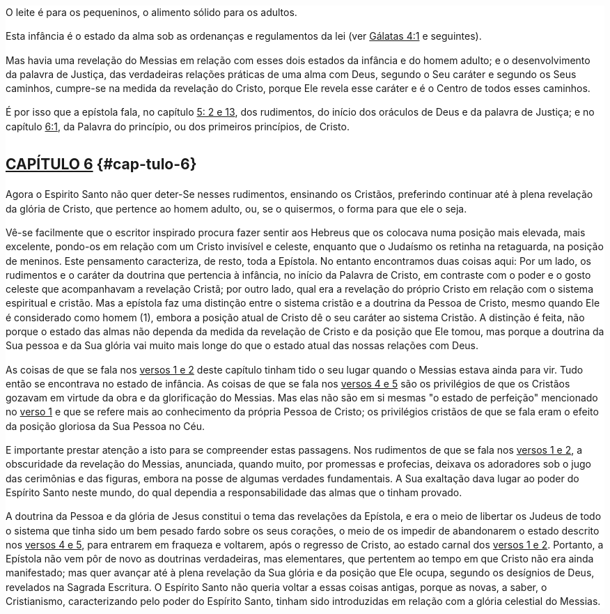 O leite é para os pequeninos, o alimento sólido para os adultos.

Esta infância é o estado da alma sob as ordenanças e regulamentos da lei (ver [Gálatas 4:1](https://mysword.info/b?r=Gal_4:1) e seguintes).

Mas havia uma revelação do Messias em relação com esses dois estados da infância e do homem adulto; e o desenvolvimento da palavra de Justiça, das verdadeiras relações práticas de uma alma com Deus, segundo o Seu caráter e segundo os Seus caminhos, cumpre-se na medida da revelação do Cristo, porque Ele revela esse caráter e é o Centro de todos esses caminhos.

É por isso que a epístola fala, no capítulo [5: 2 e 13](https://mysword.info/b?r=Heb_5:2-13), dos rudimentos, do início dos oráculos de Deus e da palavra de Justiça; e no capítulo [6:1](https://mysword.info/b?r=Heb_6:1), da Palavra do princípio, ou dos primeiros princípios, de Cristo.

## [CAPÍTULO 6](https://mysword.info/b?r=Heb_6) {#cap-tulo-6}

Agora o Espirito Santo não quer deter-Se nesses rudimentos, ensinando os Cristãos, preferindo continuar até à plena revelação da glória de Cristo, que pertence ao homem adulto, ou, se o quisermos, o forma para que ele o seja.

Vê-se facilmente que o escritor inspirado procura fazer sentir aos Hebreus que os colocava numa posição mais elevada, mais excelente, pondo-os em relação com um Cristo invisível e celeste, enquanto que o Judaísmo os retinha na retaguarda, na posição de meninos. Este pensamento caracteriza, de resto, toda a Epístola. No entanto encontramos duas coisas aqui: Por um lado, os rudimentos e o caráter da doutrina que pertencia à infância, no início da Palavra de Cristo, em contraste com o poder e o gosto celeste que acompanhavam a revelação Cristã; por outro lado, qual era a revelação do próprio Cristo em relação com o sistema espiritual e cristão. Mas a epístola faz uma distinção entre o sistema cristão e a doutrina da Pessoa de Cristo, mesmo quando Ele é considerado como homem (1), embora a posição atual de Cristo dê o seu caráter ao sistema Cristão. A distinção é feita, não porque o estado das almas não dependa da medida da revelação de Cristo e da posição que Ele tomou, mas porque a doutrina da Sua pessoa e da Sua glória vai muito mais longe do que o estado atual das nossas relações com Deus.

As coisas de que se fala nos [versos 1 e 2](https://bibliaonline.com.br/acf/HB:6:1-2) deste capítulo tinham tido o seu lugar quando o Messias estava ainda para vir. Tudo então se encontrava no estado de infância. As coisas de que se fala nos [versos 4 e 5](https://bibliaonline.com.br/acf/HB:6:4-5) são os privilégios de que os Cristãos gozavam em virtude da obra e da glorificação do Messias. Mas elas não são em si mesmas &quot;o estado de perfeição&quot; mencionado no [verso 1](https://mysword.info/b?r=Heb_6:1) e que se refere mais ao conhecimento da própria Pessoa de Cristo; os privilégios cristãos de que se fala eram o efeito da posição gloriosa da Sua Pessoa no Céu.

E importante prestar atenção a isto para se compreender estas passagens. Nos rudimentos de que se fala nos [versos 1 e 2](https://mysword.info/b?r=Heb_6:1-2), a obscuridade da revelação do Messias, anunciada, quando muito, por promessas e profecias, deixava os adoradores sob o jugo das cerimônias e das figuras, embora na posse de algumas verdades fundamentais. A Sua exaltação dava lugar ao poder do Espírito Santo neste mundo, do qual dependia a responsabilidade das almas que o tinham provado.

A doutrina da Pessoa e da glória de Jesus constitui o tema das revelações da Epístola, e era o meio de libertar os Judeus de todo o sistema que tinha sido um bem pesado fardo sobre os seus corações, o meio de os impedir de abandonarem o estado descrito nos [versos 4 e 5](https://mysword.info/b?r=Heb_6:4,5), para entrarem em fraqueza e voltarem, após o regresso de Cristo, ao estado carnal dos [versos 1 e 2](https://mysword.info/b?r=Heb_6:1,2). Portanto, a Epístola não vem pôr de novo as doutrinas verdadeiras, mas elementares, que pertentem ao tempo em que Cristo não era ainda manifestado; mas quer avançar até à plena revelação da Sua glória e da posição que Ele ocupa, segundo os desígnios de Deus, revelados na Sagrada Escritura. O Espírito Santo não queria voltar a essas coisas antigas, porque as novas, a saber, o Cristianismo, caracterizando pelo poder do Espírito Santo, tinham sido introduzidas em relação com a glória celestial do Messias.
